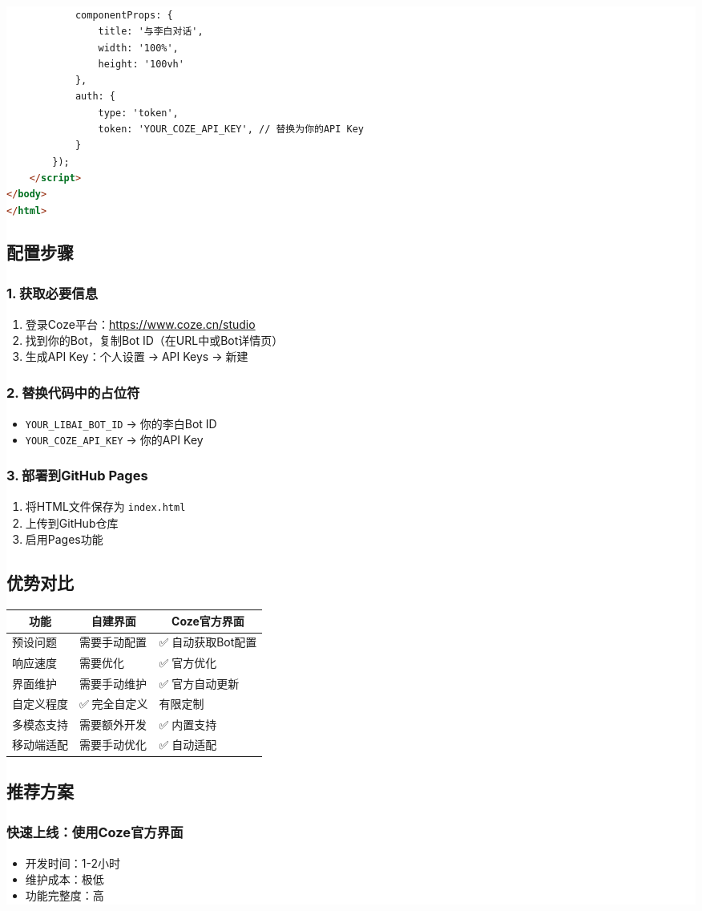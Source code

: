 ```html
            componentProps: {
                title: '与李白对话',
                width: '100%',
                height: '100vh'
            },
            auth: {
                type: 'token',
                token: 'YOUR_COZE_API_KEY', // 替换为你的API Key
            }
        });
    </script>
</body>
</html>
```

## 配置步骤

### 1. 获取必要信息
1. 登录Coze平台：https://www.coze.cn/studio
2. 找到你的Bot，复制Bot ID（在URL中或Bot详情页）
3. 生成API Key：个人设置 → API Keys → 新建

### 2. 替换代码中的占位符
- `YOUR_LIBAI_BOT_ID` → 你的李白Bot ID
- `YOUR_COZE_API_KEY` → 你的API Key

### 3. 部署到GitHub Pages
1. 将HTML文件保存为 `index.html`
2. 上传到GitHub仓库
3. 启用Pages功能

## 优势对比

| 功能 | 自建界面 | Coze官方界面 |
|------|----------|-------------|
| 预设问题 | 需要手动配置 | ✅ 自动获取Bot配置 |
| 响应速度 | 需要优化 | ✅ 官方优化 |
| 界面维护 | 需要手动维护 | ✅ 官方自动更新 |
| 自定义程度 | ✅ 完全自定义 | 有限定制 |
| 多模态支持 | 需要额外开发 | ✅ 内置支持 |
| 移动端适配 | 需要手动优化 | ✅ 自动适配 |

## 推荐方案

### 快速上线：使用Coze官方界面
- 开发时间：1-2小时
- 维护成本：极低
- 功能完整度：高
